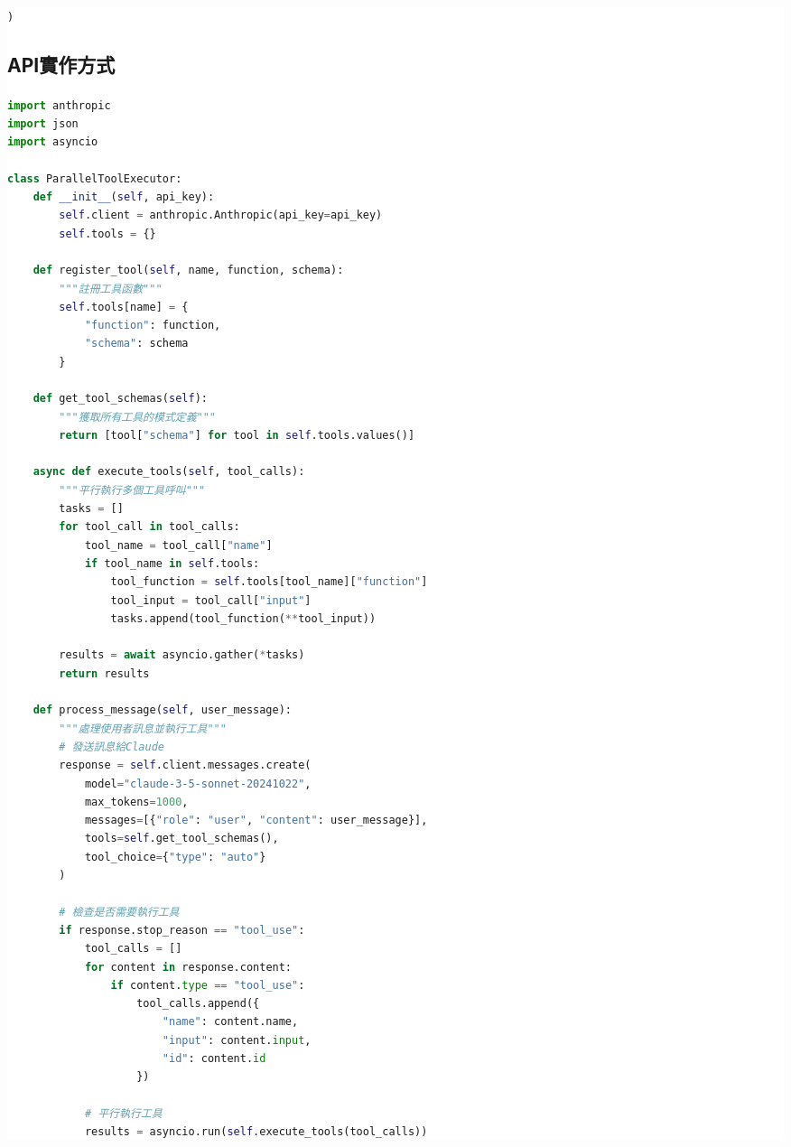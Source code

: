 ```python
)
```

## API實作方式

```python
import anthropic
import json
import asyncio

class ParallelToolExecutor:
    def __init__(self, api_key):
        self.client = anthropic.Anthropic(api_key=api_key)
        self.tools = {}
        
    def register_tool(self, name, function, schema):
        """註冊工具函數"""
        self.tools[name] = {
            "function": function,
            "schema": schema
        }
    
    def get_tool_schemas(self):
        """獲取所有工具的模式定義"""
        return [tool["schema"] for tool in self.tools.values()]
    
    async def execute_tools(self, tool_calls):
        """平行執行多個工具呼叫"""
        tasks = []
        for tool_call in tool_calls:
            tool_name = tool_call["name"]
            if tool_name in self.tools:
                tool_function = self.tools[tool_name]["function"]
                tool_input = tool_call["input"]
                tasks.append(tool_function(**tool_input))
        
        results = await asyncio.gather(*tasks)
        return results
    
    def process_message(self, user_message):
        """處理使用者訊息並執行工具"""
        # 發送訊息給Claude
        response = self.client.messages.create(
            model="claude-3-5-sonnet-20241022",
            max_tokens=1000,
            messages=[{"role": "user", "content": user_message}],
            tools=self.get_tool_schemas(),
            tool_choice={"type": "auto"}
        )
        
        # 檢查是否需要執行工具
        if response.stop_reason == "tool_use":
            tool_calls = []
            for content in response.content:
                if content.type == "tool_use":
                    tool_calls.append({
                        "name": content.name,
                        "input": content.input,
                        "id": content.id
                    })
            
            # 平行執行工具
            results = asyncio.run(self.execute_tools(tool_calls))
```